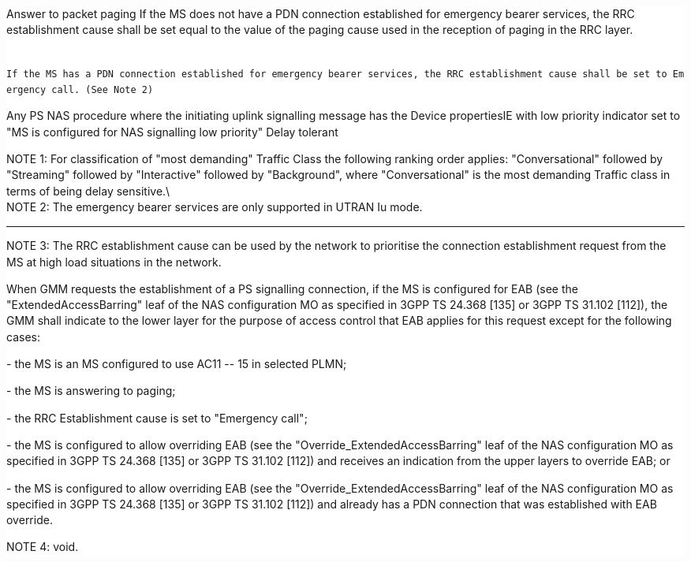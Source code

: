   Answer to packet paging                                                                                                                                                                                                                                                                                     If the MS does not have a PDN connection established for emergency bearer services, the RRC establishment cause shall be set equal to the value of the paging cause used in the reception of paging in the RRC layer.

                                                                                                                                                                                                                                                                                                              If the MS has a PDN connection established for emergency bearer services, the RRC establishment cause shall be set to Emergency call. (See Note 2)

  Any PS NAS procedure where the initiating uplink signalling message has the Device propertiesIE with low priority indicator set to \"MS is configured for NAS signalling low priority\"                                                                                                                     Delay tolerant

  NOTE 1: For classification of \"most demanding\" Traffic Class the following ranking order applies: \"Conversational\" followed by \"Streaming\" followed by \"Interactive\" followed by \"Background\", where \"Conversational\" is the most demanding Traffic class in terms of being delay sensitive.\   
  NOTE 2: The emergency bearer services are only supported in UTRAN Iu mode.                                                                                                                                                                                                                                  
  ----------------------------------------------------------------------------------------------------------------------------------------------------------------------------------------------------------------------------------------------------------------------------------------------------------- -------------------------------------------------------------------------------------------------------------------------------------------------------------------------------------------------------------------------------------------------------------------------------------------------------------------------------------------------------------------------------------------------------------------------------------------------------------------

NOTE 3: The RRC establishment cause can be used by the network to
prioritise the connection establishment request from the MS at high load
situations in the network.

When GMM requests the establishment of a PS signalling connection, if
the MS is configured for EAB (see the \"ExtendedAccessBarring\" leaf of
the NAS configuration MO as specified in 3GPP TS 24.368 \[135\] or
3GPP TS 31.102 \[112\]), the GMM shall indicate to the lower layer for
the purpose of access control that EAB applies for this request except
for the following cases:

\- the MS is an MS configured to use AC11 -- 15 in selected PLMN;

\- the MS is answering to paging;

\- the RRC Establishment cause is set to \"Emergency call\";

\- the MS is configured to allow overriding EAB (see the
\"Override\_ExtendedAccessBarring\" leaf of the NAS configuration MO as
specified in 3GPP TS 24.368 \[135\] or 3GPP TS 31.102 \[112\]) and
receives an indication from the upper layers to override EAB; or

\- the MS is configured to allow overriding EAB (see the
\"Override\_ExtendedAccessBarring\" leaf of the NAS configuration MO as
specified in 3GPP TS 24.368 \[135\] or 3GPP TS 31.102 \[112\]) and
already has a PDN connection that was established with EAB override.

NOTE 4: void.
